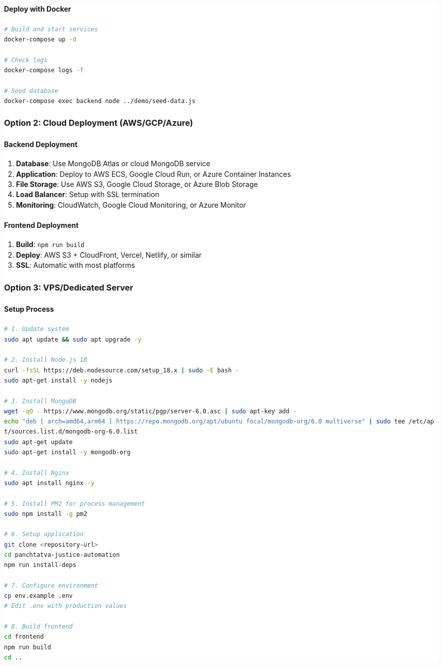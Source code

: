 #### Deploy with Docker
```bash
# Build and start services
docker-compose up -d

# Check logs
docker-compose logs -f

# Seed database
docker-compose exec backend node ../demo/seed-data.js
```

### Option 2: Cloud Deployment (AWS/GCP/Azure)

#### Backend Deployment
1. **Database**: Use MongoDB Atlas or cloud MongoDB service
2. **Application**: Deploy to AWS ECS, Google Cloud Run, or Azure Container Instances
3. **File Storage**: Use AWS S3, Google Cloud Storage, or Azure Blob Storage
4. **Load Balancer**: Setup with SSL termination
5. **Monitoring**: CloudWatch, Google Cloud Monitoring, or Azure Monitor

#### Frontend Deployment
1. **Build**: `npm run build`
2. **Deploy**: AWS S3 + CloudFront, Vercel, Netlify, or similar
3. **SSL**: Automatic with most platforms

### Option 3: VPS/Dedicated Server

#### Setup Process
```bash
# 1. Update system
sudo apt update && sudo apt upgrade -y

# 2. Install Node.js 18
curl -fsSL https://deb.nodesource.com/setup_18.x | sudo -E bash -
sudo apt-get install -y nodejs

# 3. Install MongoDB
wget -qO - https://www.mongodb.org/static/pgp/server-6.0.asc | sudo apt-key add -
echo "deb [ arch=amd64,arm64 ] https://repo.mongodb.org/apt/ubuntu focal/mongodb-org/6.0 multiverse" | sudo tee /etc/apt/sources.list.d/mongodb-org-6.0.list
sudo apt-get update
sudo apt-get install -y mongodb-org

# 4. Install Nginx
sudo apt install nginx -y

# 5. Install PM2 for process management
sudo npm install -g pm2

# 6. Setup application
git clone <repository-url>
cd panchtatva-justice-automation
npm run install-deps

# 7. Configure environment
cp env.example .env
# Edit .env with production values

# 8. Build frontend
cd frontend
npm run build
cd ..
```